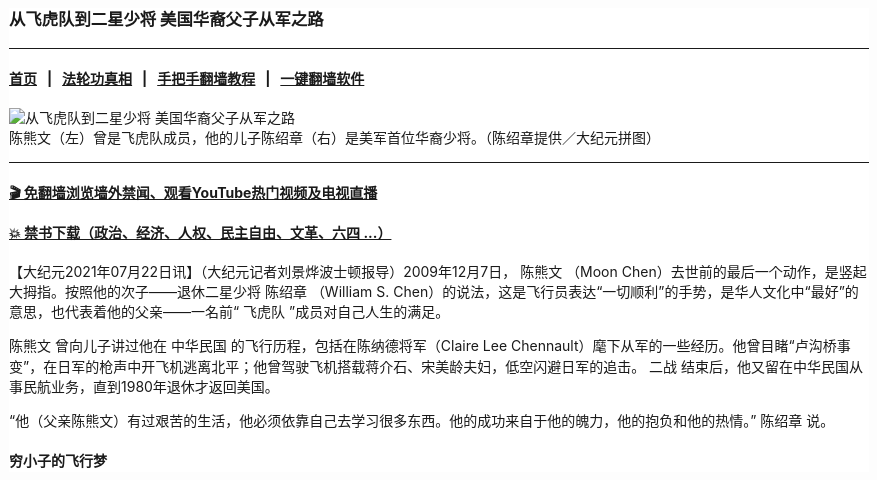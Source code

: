 ### 从飞虎队到二星少将 美国华裔父子从军之路
------------------------

#### [首页](https://github.com/gfw-breaker/banned-news3/blob/master/README.md) &nbsp;&nbsp;|&nbsp;&nbsp; [法轮功真相](https://github.com/begood0513/basic/blob/master/README.md)  &nbsp;&nbsp;|&nbsp;&nbsp; [手把手翻墙教程](https://github.com/gfw-breaker/guides/wiki)  &nbsp;&nbsp;|&nbsp;&nbsp; [一键翻墙软件](https://github.com/gfw-breaker/nogfw/blob/master/README.md)  



<div><img alt="从飞虎队到二星少将 美国华裔父子从军之路" class="attachment-djy_600_400 size-djy_600_400 wp-post-image" src="https://i.epochtimes.com/assets/uploads/2021/07/id13106022-father-and-son.jpg"/>
<div class="caption">
 陈熊文（左）曾是飞虎队成员，他的儿子陈绍章（右）是美军首位华裔少将。（陈绍章提供／大纪元拼图）
</div></div><hr/>

#### [ 🎬  免翻墙浏览墙外禁闻、观看YouTube热门视频及电视直播](https://github.com/gfw-breaker/HelloWorld)

#### [ 💥  禁书下载（政治、经济、人权、民主自由、文革、六四 ...）](https://github.com/gfw-breaker/books/blob/master/README.md)

<div><p>
 【大纪元2021年07月22日讯】（大纪元记者刘景烨波士顿报导）2009年12月7日，
 <ok href="https://www.epochtimes.com/gb/tag/%E9%99%88%E7%86%8A%E6%96%87.html">
  陈熊文
 </ok>
 （Moon Chen）去世前的最后一个动作，是竖起大拇指。按照他的次子——退休二星少将
 <ok href="https://www.epochtimes.com/gb/tag/%E9%99%88%E7%BB%8D%E7%AB%A0.html">
  陈绍章
 </ok>
 （William S. Chen）的说法，这是飞行员表达“一切顺利”的手势，是华人文化中“最好”的意思，也代表着他的父亲——一名前“
 <ok href="https://www.epochtimes.com/gb/tag/%E9%A3%9E%E8%99%8E%E9%98%9F.html">
  飞虎队
 </ok>
 ”成员对自己人生的满足。
</p>
<p>
 <ok href="https://www.epochtimes.com/gb/tag/%E9%99%88%E7%86%8A%E6%96%87.html">
  陈熊文
 </ok>
 曾向儿子讲过他在
 <ok href="https://www.epochtimes.com/gb/tag/%E4%B8%AD%E5%8D%8E%E6%B0%91%E5%9B%BD.html">
  中华民国
 </ok>
 的飞行历程，包括在陈纳德将军（Claire Lee Chennault）麾下从军的一些经历。他曾目睹“卢沟桥事变”，在日军的枪声中开飞机逃离北平；他曾驾驶飞机搭载蒋介石、宋美龄夫妇，低空闪避日军的追击。
 <ok href="https://www.epochtimes.com/gb/tag/%E4%BA%8C%E6%88%98.html">
  二战
 </ok>
 结束后，他又留在中华民国从事民航业务，直到1980年退休才返回美国。
</p>
<p>
 “他（父亲陈熊文）有过艰苦的生活，他必须依靠自己去学习很多东西。他的成功来自于他的魄力，他的抱负和他的热情。”
 <ok href="https://www.epochtimes.com/gb/tag/%E9%99%88%E7%BB%8D%E7%AB%A0.html">
  陈绍章
 </ok>
 说。
</p>
<h4>
 <strong>
  穷小子的飞行梦
 </strong>